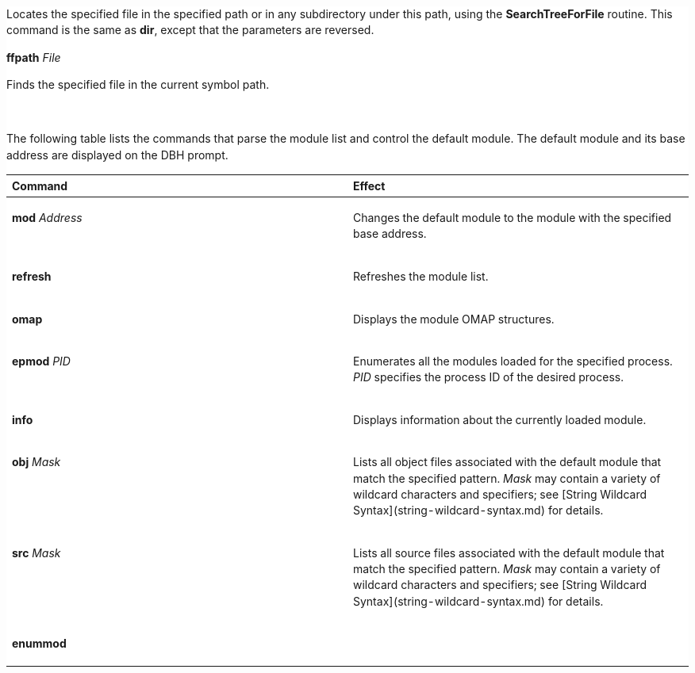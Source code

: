 <td align="left"><p>Locates the specified file in the specified path or in any subdirectory under this path, using the <strong>SearchTreeForFile</strong> routine. This command is the same as <strong>dir</strong>, except that the parameters are reversed.</p></td>
</tr>
<tr class="odd">
<td align="left"><p><strong>ffpath</strong> <em>File</em></p></td>
<td align="left"><p>Finds the specified file in the current symbol path.</p></td>
</tr>
</tbody>
</table>

 

The following table lists the commands that parse the module list and control the default module. The default module and its base address are displayed on the DBH prompt.

<table>
<colgroup>
<col width="50%" />
<col width="50%" />
</colgroup>
<thead>
<tr class="header">
<th align="left">Command</th>
<th align="left">Effect</th>
</tr>
</thead>
<tbody>
<tr class="odd">
<td align="left"><p><strong>mod</strong> <em>Address</em></p></td>
<td align="left"><p>Changes the default module to the module with the specified base address.</p></td>
</tr>
<tr class="even">
<td align="left"><p><strong>refresh</strong></p></td>
<td align="left"><p>Refreshes the module list.</p></td>
</tr>
<tr class="odd">
<td align="left"><p><strong>omap</strong></p></td>
<td align="left"><p>Displays the module OMAP structures.</p></td>
</tr>
<tr class="even">
<td align="left"><p><strong>epmod</strong> <em>PID</em></p></td>
<td align="left"><p>Enumerates all the modules loaded for the specified process. <em>PID</em> specifies the process ID of the desired process.</p></td>
</tr>
<tr class="odd">
<td align="left"><p><strong>info</strong></p></td>
<td align="left"><p>Displays information about the currently loaded module.</p></td>
</tr>
<tr class="even">
<td align="left"><p><strong>obj</strong> <em>Mask</em></p></td>
<td align="left"><p>Lists all object files associated with the default module that match the specified pattern. <em>Mask</em> may contain a variety of wildcard characters and specifiers; see [String Wildcard Syntax](string-wildcard-syntax.md) for details.</p></td>
</tr>
<tr class="odd">
<td align="left"><p><strong>src</strong> <em>Mask</em></p></td>
<td align="left"><p>Lists all source files associated with the default module that match the specified pattern. <em>Mask</em> may contain a variety of wildcard characters and specifiers; see [String Wildcard Syntax](string-wildcard-syntax.md) for details.</p></td>
</tr>
<tr class="even">
<td align="left"><p><strong>enummod</strong></p></td>